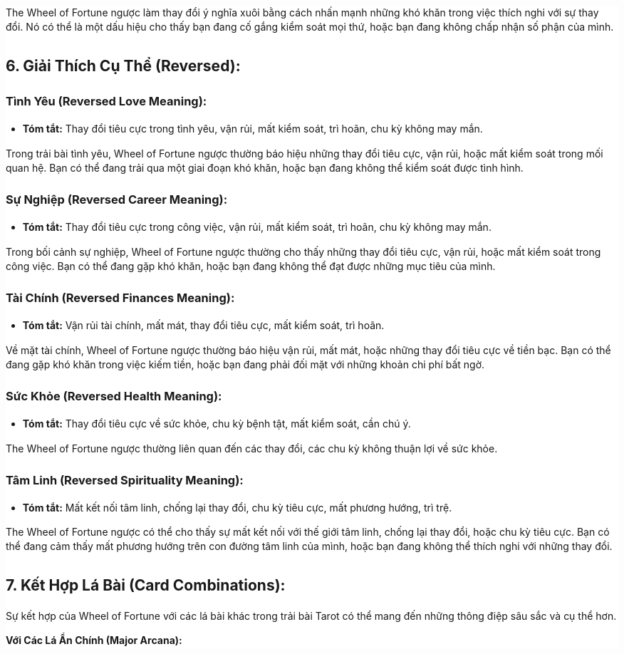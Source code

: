 The Wheel of Fortune ngược làm thay đổi ý nghĩa xuôi bằng cách nhấn mạnh những khó khăn trong việc thích nghi với sự thay đổi. Nó có thể là một dấu hiệu cho thấy bạn đang cố gắng kiểm soát mọi thứ, hoặc bạn đang không chấp nhận số phận của mình.

## 6. Giải Thích Cụ Thể (Reversed):

### Tình Yêu (Reversed Love Meaning):

*   **Tóm tắt:** Thay đổi tiêu cực trong tình yêu, vận rủi, mất kiểm soát, trì hoãn, chu kỳ không may mắn.

Trong trải bài tình yêu, Wheel of Fortune ngược thường báo hiệu những thay đổi tiêu cực, vận rủi, hoặc mất kiểm soát trong mối quan hệ. Bạn có thể đang trải qua một giai đoạn khó khăn, hoặc bạn đang không thể kiểm soát được tình hình.

### Sự Nghiệp (Reversed Career Meaning):

*   **Tóm tắt:** Thay đổi tiêu cực trong công việc, vận rủi, mất kiểm soát, trì hoãn, chu kỳ không may mắn.

Trong bối cảnh sự nghiệp, Wheel of Fortune ngược thường cho thấy những thay đổi tiêu cực, vận rủi, hoặc mất kiểm soát trong công việc. Bạn có thể đang gặp khó khăn, hoặc bạn đang không thể đạt được những mục tiêu của mình.

### Tài Chính (Reversed Finances Meaning):

*   **Tóm tắt:** Vận rủi tài chính, mất mát, thay đổi tiêu cực, mất kiểm soát, trì hoãn.

Về mặt tài chính, Wheel of Fortune ngược thường báo hiệu vận rủi, mất mát, hoặc những thay đổi tiêu cực về tiền bạc. Bạn có thể đang gặp khó khăn trong việc kiếm tiền, hoặc bạn đang phải đối mặt với những khoản chi phí bất ngờ.

### Sức Khỏe (Reversed Health Meaning):

*   **Tóm tắt:** Thay đổi tiêu cực về sức khỏe, chu kỳ bệnh tật, mất kiểm soát, cần chú ý.

The Wheel of Fortune ngược thường liên quan đến các thay đổi, các chu kỳ không thuận lợi về sức khỏe.
### Tâm Linh (Reversed Spirituality Meaning):

*   **Tóm tắt:** Mất kết nối tâm linh, chống lại thay đổi, chu kỳ tiêu cực, mất phương hướng, trì trệ.

The Wheel of Fortune ngược có thể cho thấy sự mất kết nối với thế giới tâm linh, chống lại thay đổi, hoặc chu kỳ tiêu cực. Bạn có thể đang cảm thấy mất phương hướng trên con đường tâm linh của mình, hoặc bạn đang không thể thích nghi với những thay đổi.

## 7. Kết Hợp Lá Bài (Card Combinations):

Sự kết hợp của Wheel of Fortune với các lá bài khác trong trải bài Tarot có thể mang đến những thông điệp sâu sắc và cụ thể hơn.

**Với Các Lá Ẩn Chính (Major Arcana):**
